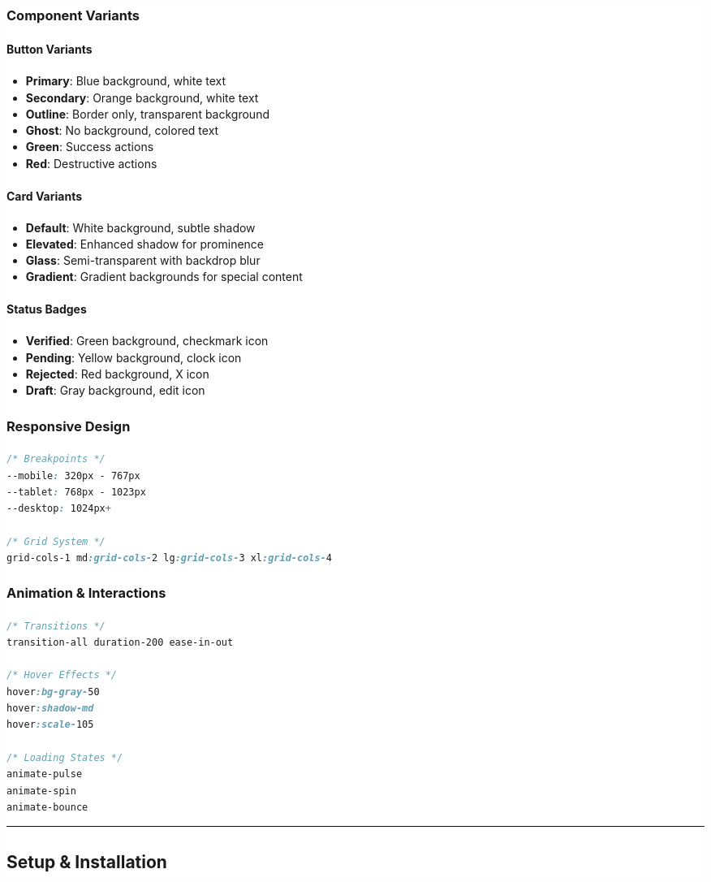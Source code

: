 ### Component Variants

#### Button Variants
- **Primary**: Blue background, white text
- **Secondary**: Orange background, white text
- **Outline**: Border only, transparent background
- **Ghost**: No background, colored text
- **Green**: Success actions
- **Red**: Destructive actions

#### Card Variants
- **Default**: White background, subtle shadow
- **Elevated**: Enhanced shadow for prominence
- **Glass**: Semi-transparent with backdrop blur
- **Gradient**: Gradient backgrounds for special content

#### Status Badges
- **Verified**: Green background, checkmark icon
- **Pending**: Yellow background, clock icon
- **Rejected**: Red background, X icon
- **Draft**: Gray background, edit icon

### Responsive Design
```css
/* Breakpoints */
--mobile: 320px - 767px
--tablet: 768px - 1023px
--desktop: 1024px+

/* Grid System */
grid-cols-1 md:grid-cols-2 lg:grid-cols-3 xl:grid-cols-4
```

### Animation & Interactions
```css
/* Transitions */
transition-all duration-200 ease-in-out

/* Hover Effects */
hover:bg-gray-50
hover:shadow-md
hover:scale-105

/* Loading States */
animate-pulse
animate-spin
animate-bounce
```

---

## Setup & Installation
